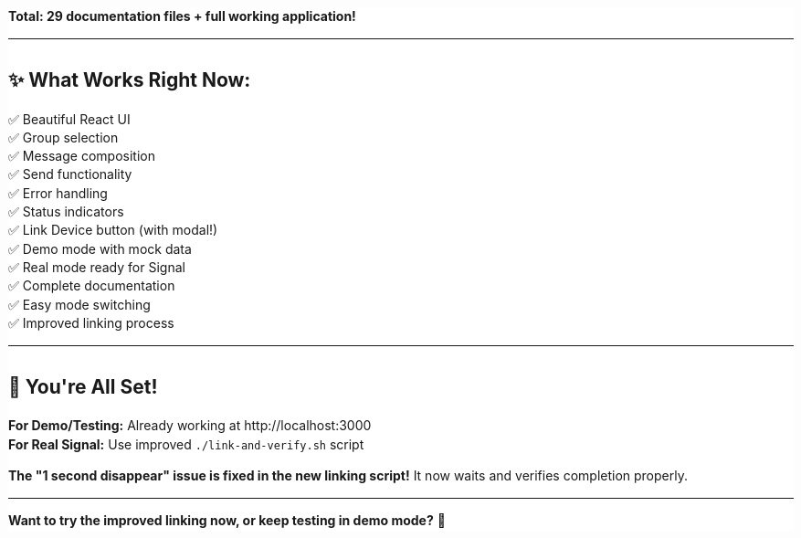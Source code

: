 **Total: 29 documentation files + full working application!**

---

## ✨ **What Works Right Now:**

✅ Beautiful React UI  
✅ Group selection  
✅ Message composition  
✅ Send functionality  
✅ Error handling  
✅ Status indicators  
✅ Link Device button (with modal!)  
✅ Demo mode with mock data  
✅ Real mode ready for Signal  
✅ Complete documentation  
✅ Easy mode switching  
✅ Improved linking process  

---

## 🎉 **You're All Set!**

**For Demo/Testing:** Already working at http://localhost:3000  
**For Real Signal:** Use improved `./link-and-verify.sh` script  

**The "1 second disappear" issue is fixed in the new linking script!** It now waits and verifies completion properly.

---

**Want to try the improved linking now, or keep testing in demo mode?** 🚀

